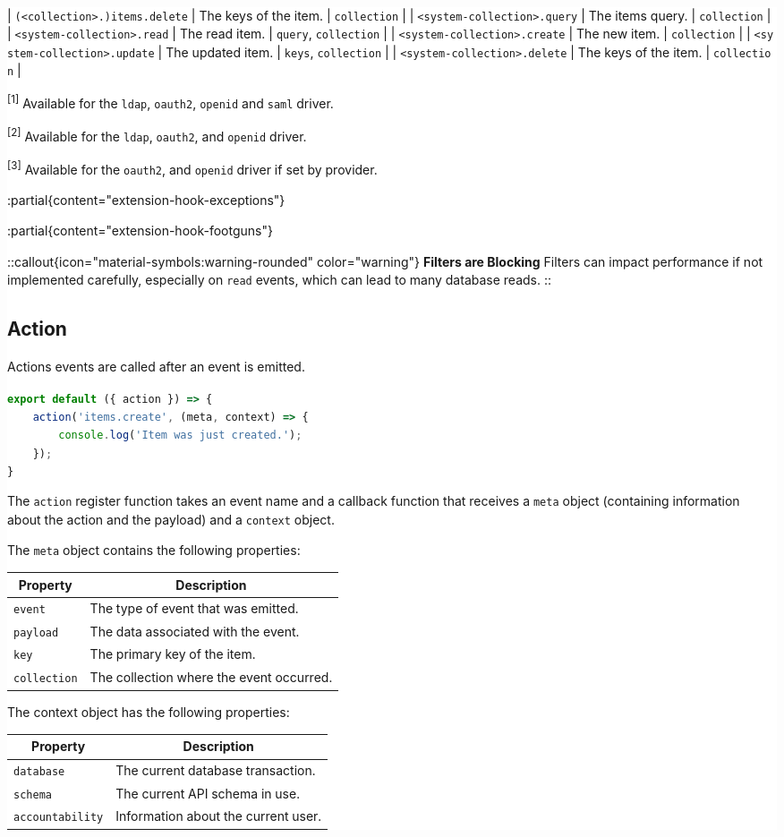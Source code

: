 | `(<collection>.)items.delete`  | The keys of the item.                 | `collection`                                |
| `<system-collection>.query`    | The items query.                      | `collection`                                |
| `<system-collection>.read`     | The read item.                        | `query`, `collection`                       |
| `<system-collection>.create`   | The new item.                         | `collection`                                |
| `<system-collection>.update`   | The updated item.                     | `keys`, `collection`                        |
| `<system-collection>.delete`   | The keys of the item.                 | `collection`                                |

<sup>[1]</sup> Available for the `ldap`, `oauth2`, `openid` and `saml` driver.

<sup>[2]</sup> Available for the `ldap`, `oauth2`, and `openid` driver.

<sup>[3]</sup> Available for the `oauth2`, and `openid` driver if set by provider.

:partial{content="extension-hook-exceptions"}

:partial{content="extension-hook-footguns"}

::callout{icon="material-symbols:warning-rounded" color="warning"}
**Filters are Blocking**
Filters can impact performance if not implemented carefully, especially on `read` events, which can lead to many database reads.
::

## Action

Actions events are called after an event is emitted.

```js
export default ({ action }) => {
	action('items.create', (meta, context) => {
		console.log('Item was just created.');
	});
}
```

The `action` register function takes an event name and a callback function that receives a `meta` object (containing information about the action and the payload) and a `context` object.

The `meta` object contains the following properties:

| Property     | Description                              |
| ------------ | ---------------------------------------- |
| `event`      | The type of event that was emitted.      |
| `payload`    | The data associated with the event.      |
| `key`        | The primary key of the item.             |
| `collection` | The collection where the event occurred. |

The context object has the following properties:

| Property         | Description                         |
| ---------------- | ----------------------------------- |
| `database`       | The current database transaction.   |
| `schema`         | The current API schema in use.      |
| `accountability` | Information about the current user. |

